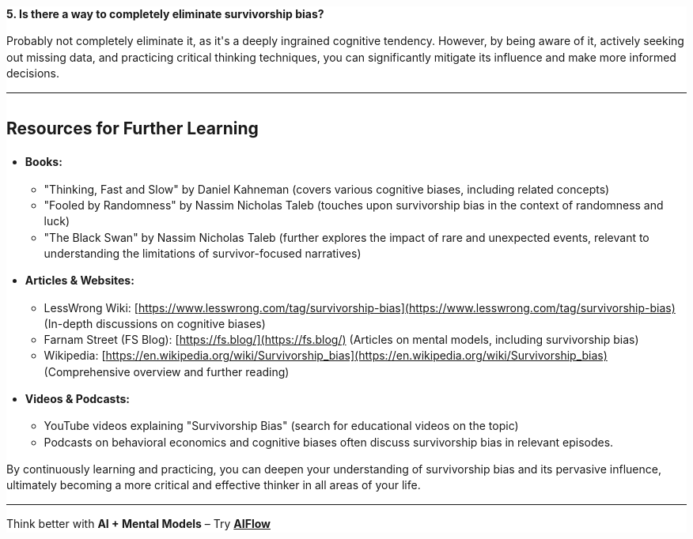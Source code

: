 **5. Is there a way to completely eliminate survivorship bias?**

Probably not completely eliminate it, as it's a deeply ingrained cognitive tendency. However, by being aware of it, actively seeking out missing data, and practicing critical thinking techniques, you can significantly mitigate its influence and make more informed decisions.

---

## Resources for Further Learning

* **Books:**
    * "Thinking, Fast and Slow" by Daniel Kahneman (covers various cognitive biases, including related concepts)
    * "Fooled by Randomness" by Nassim Nicholas Taleb (touches upon survivorship bias in the context of randomness and luck)
    * "The Black Swan" by Nassim Nicholas Taleb (further explores the impact of rare and unexpected events, relevant to understanding the limitations of survivor-focused narratives)

* **Articles & Websites:**
    * LessWrong Wiki: [https://www.lesswrong.com/tag/survivorship-bias](https://www.lesswrong.com/tag/survivorship-bias) (In-depth discussions on cognitive biases)
    * Farnam Street (FS Blog): [https://fs.blog/](https://fs.blog/) (Articles on mental models, including survivorship bias)
    * Wikipedia: [https://en.wikipedia.org/wiki/Survivorship_bias](https://en.wikipedia.org/wiki/Survivorship_bias) (Comprehensive overview and further reading)

* **Videos & Podcasts:**
    * YouTube videos explaining "Survivorship Bias" (search for educational videos on the topic)
    * Podcasts on behavioral economics and cognitive biases often discuss survivorship bias in relevant episodes.

By continuously learning and practicing, you can deepen your understanding of survivorship bias and its pervasive influence, ultimately becoming a more critical and effective thinker in all areas of your life.

---

Think better with **AI + Mental Models** – Try **[AIFlow](/)**
